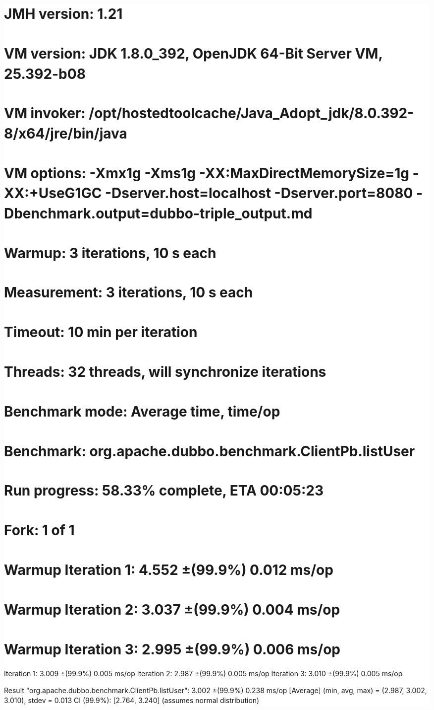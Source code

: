 
# JMH version: 1.21
# VM version: JDK 1.8.0_392, OpenJDK 64-Bit Server VM, 25.392-b08
# VM invoker: /opt/hostedtoolcache/Java_Adopt_jdk/8.0.392-8/x64/jre/bin/java
# VM options: -Xmx1g -Xms1g -XX:MaxDirectMemorySize=1g -XX:+UseG1GC -Dserver.host=localhost -Dserver.port=8080 -Dbenchmark.output=dubbo-triple_output.md
# Warmup: 3 iterations, 10 s each
# Measurement: 3 iterations, 10 s each
# Timeout: 10 min per iteration
# Threads: 32 threads, will synchronize iterations
# Benchmark mode: Average time, time/op
# Benchmark: org.apache.dubbo.benchmark.ClientPb.listUser

# Run progress: 58.33% complete, ETA 00:05:23
# Fork: 1 of 1
# Warmup Iteration   1: 4.552 ±(99.9%) 0.012 ms/op
# Warmup Iteration   2: 3.037 ±(99.9%) 0.004 ms/op
# Warmup Iteration   3: 2.995 ±(99.9%) 0.006 ms/op
Iteration   1: 3.009 ±(99.9%) 0.005 ms/op
Iteration   2: 2.987 ±(99.9%) 0.005 ms/op
Iteration   3: 3.010 ±(99.9%) 0.005 ms/op


Result "org.apache.dubbo.benchmark.ClientPb.listUser":
  3.002 ±(99.9%) 0.238 ms/op [Average]
  (min, avg, max) = (2.987, 3.002, 3.010), stdev = 0.013
  CI (99.9%): [2.764, 3.240] (assumes normal distribution)
